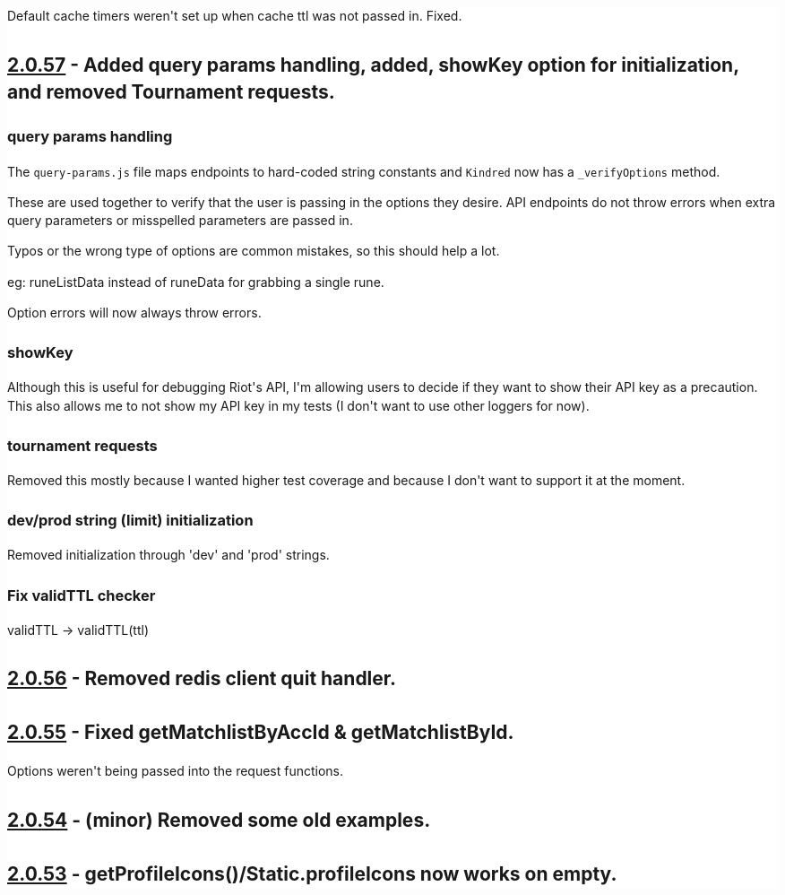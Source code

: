Default cache timers weren't set up when cache ttl was not passed in. Fixed.

## [2.0.57]() - Added query params handling, added, showKey option for initialization, and removed Tournament requests.

### query params handling
The `query-params.js` file maps endpoints to hard-coded string constants and
`Kindred` now has a `_verifyOptions` method.

These are used together to verify that the user is passing in the options
they desire. API endpoints do not throw errors when extra query parameters
or misspelled parameters are passed in.

Typos or the wrong type of options are common mistakes, so this
should help a lot.

eg: runeListData instead of runeData for grabbing a single rune.

Option errors will now always throw errors.

### showKey
Although this is useful for debugging Riot's API, I'm allowing users
to decide if they want to show their API key as a precaution. This also allows me to
not show my API key in my tests (I don't want to use other loggers for now).

### tournament requests
Removed this mostly because I wanted higher test coverage and because I don't
want to support it at the moment.

### dev/prod string (limit) initialization
Removed initialization through 'dev' and 'prod' strings.

### Fix validTTL checker
validTTL -> validTTL(ttl)

## [2.0.56](https://github.com/ChauTNguyen/kindred-api/commit/387a568fab15af420510a5e300aed01fe620f78a) - Removed redis client quit handler.

## [2.0.55](https://github.com/ChauTNguyen/kindred-api/commit/49ddb3ef1a7789c2d36556a0b3e2c7404d30cf7a) - Fixed getMatchlistByAccId & getMatchlistById.

Options weren't being passed into the request functions.

## [2.0.54](https://github.com/ChauTNguyen/kindred-api/commit/ae680079d486d55e34e3c6d1e87088142bf73b4f) - (minor) Removed some old examples.

## [2.0.53](https://github.com/ChauTNguyen/kindred-api/commit/7a8df99de3c03a4c3c614cf1308c8dd2abbb1dd4) - getProfileIcons()/Static.profileIcons now works on empty.
